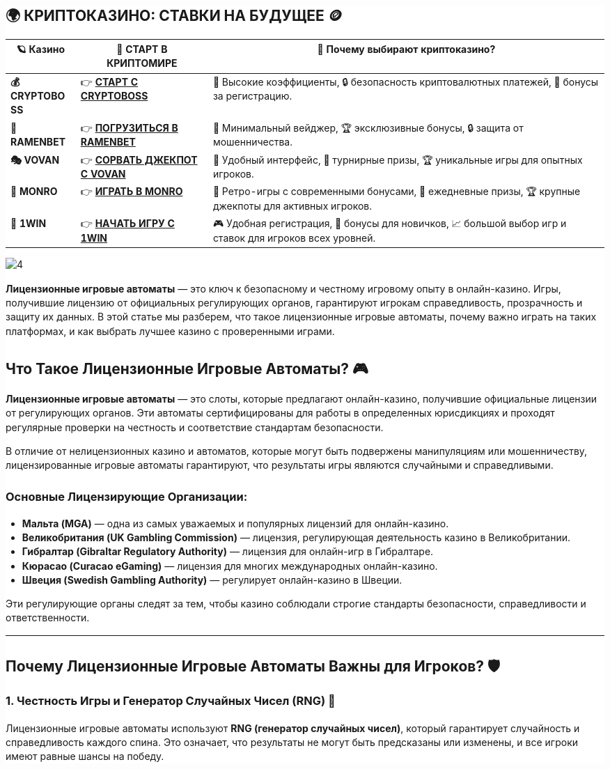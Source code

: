 
## 🌍 КРИПТОКАЗИНО: СТАВКИ НА БУДУЩЕЕ 🪙

| 🪐 **Казино**         | 🔗 **СТАРТ В КРИПТОМИРЕ**                        | 🌟 **Почему выбирают криптоказино?**                                                                                           |
|----------------------|--------------------------------------------------|-----------------------------------------------------------------------------------------------------------------------------|
| **💰 CRYPTOBOSS**     | 👉 [**СТАРТ С CRYPTOBOSS**](https://cryptobossc.online/d847bcfa9) | 🤑 Высокие коэффициенты, 🔒 безопасность криптовалютных платежей, 🎁 бонусы за регистрацию.                                   |
| **🍜 RAMENBET**       | 👉 [**ПОГРУЗИТЬСЯ В RAMENBET**](https://get.saltyram.com/ru/registration?apkpop=0&partner=p24970p3296034p5526) | 🎯 Минимальный вейджер, 🏆 эксклюзивные бонусы, 🔒 защита от мошенничества.                                                   |
| **🎭 VOVAN**          | 👉 [**СОРВАТЬ ДЖЕКПОТ С VOVAN**](https://vovan.site/d098ab058) | 🎰 Удобный интерфейс, 🎁 турнирные призы, 🏆 уникальные игры для опытных игроков.                                              |
| **🕺 MONRO**          | 👉 [**ИГРАТЬ В MONRO**](https://mnr-ircp01.com/c3ce72a2c)     | 🌟 Ретро-игры с современными бонусами, 🎁 ежедневные призы, 🏆 крупные джекпоты для активных игроков.                        |
| **🌟 1WIN**           | 👉 [**НАЧАТЬ ИГРУ С 1WIN**](https://brandplay.link/6F5VqbyZ)  | 🎮 Удобная регистрация, 🌠 бонусы для новичков, 📈 большой выбор игр и ставок для игроков всех уровней.                      |

![4](https://github.com/user-attachments/assets/be1b8f88-e30f-416e-87fe-a8100786c1e1)

**Лицензионные игровые автоматы** — это ключ к безопасному и честному игровому опыту в онлайн-казино. Игры, получившие лицензию от официальных регулирующих органов, гарантируют игрокам справедливость, прозрачность и защиту их данных. В этой статье мы разберем, что такое лицензионные игровые автоматы, почему важно играть на таких платформах, и как выбрать лучшее казино с проверенными играми.

## Что Такое Лицензионные Игровые Автоматы? 🎮

**Лицензионные игровые автоматы** — это слоты, которые предлагают онлайн-казино, получившие официальные лицензии от регулирующих органов. Эти автоматы сертифицированы для работы в определенных юрисдикциях и проходят регулярные проверки на честность и соответствие стандартам безопасности.

В отличие от нелицензионных казино и автоматов, которые могут быть подвержены манипуляциям или мошенничеству, лицензированные игровые автоматы гарантируют, что результаты игры являются случайными и справедливыми.

### Основные Лицензирующие Организации:
- **Мальта (MGA)** — одна из самых уважаемых и популярных лицензий для онлайн-казино.
- **Великобритания (UK Gambling Commission)** — лицензия, регулирующая деятельность казино в Великобритании.
- **Гибралтар (Gibraltar Regulatory Authority)** — лицензия для онлайн-игр в Гибралтаре.
- **Кюрасао (Curacao eGaming)** — лицензия для многих международных онлайн-казино.
- **Швеция (Swedish Gambling Authority)** — регулирует онлайн-казино в Швеции.

Эти регулирующие органы следят за тем, чтобы казино соблюдали строгие стандарты безопасности, справедливости и ответственности.

---

## Почему Лицензионные Игровые Автоматы Важны для Игроков? 🛡️

### 1. **Честность Игры и Генератор Случайных Чисел (RNG)** 🎲
Лицензионные игровые автоматы используют **RNG (генератор случайных чисел)**, который гарантирует случайность и справедливость каждого спина. Это означает, что результаты не могут быть предсказаны или изменены, и все игроки имеют равные шансы на победу.

